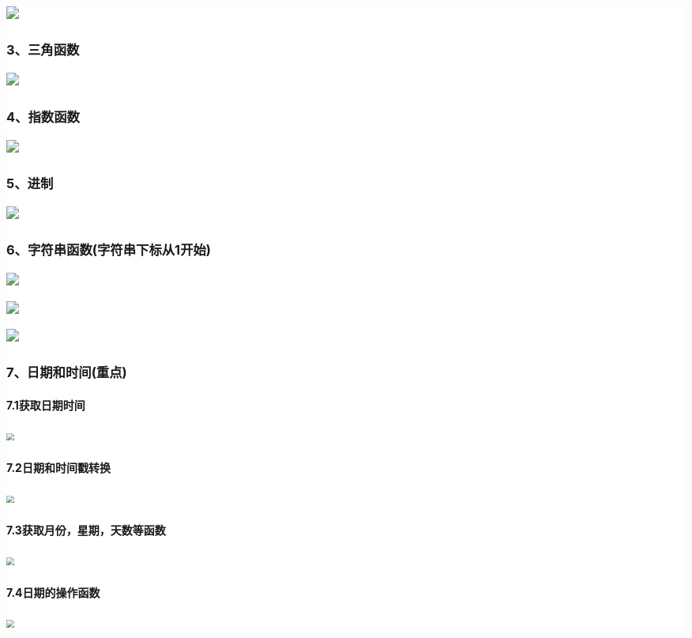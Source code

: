 ![](https://gitee.com/hongshenghyj/typora/raw/master/img/%E5%BE%AE%E4%BF%A1%E6%88%AA%E5%9B%BE_20220706010005.png)



### 3、三角函数

![](https://gitee.com/hongshenghyj/typora/raw/master/img/%E5%BE%AE%E4%BF%A1%E6%88%AA%E5%9B%BE_20220706010056.png)



### 4、指数函数

![](https://gitee.com/hongshenghyj/typora/raw/master/img/%E5%BE%AE%E4%BF%A1%E6%88%AA%E5%9B%BE_20220706010230.png)



### 5、进制

![](https://gitee.com/hongshenghyj/typora/raw/master/img/%E5%BE%AE%E4%BF%A1%E6%88%AA%E5%9B%BE_20220706010327.png)



### 6、字符串函数(字符串下标从1开始)

![](https://gitee.com/hongshenghyj/typora/raw/master/img/%E5%BE%AE%E4%BF%A1%E6%88%AA%E5%9B%BE_20220706010525.png)

![](https://gitee.com/hongshenghyj/typora/raw/master/img/%E5%BE%AE%E4%BF%A1%E6%88%AA%E5%9B%BE_20220706010722.png)

![](https://gitee.com/hongshenghyj/typora/raw/master/img/%E5%BE%AE%E4%BF%A1%E6%88%AA%E5%9B%BE_20220706010959.png)



### **7、日期和时间(重点)**

#### 7.1获取日期时间

<img src="https://gitee.com/hongshenghyj/typora/raw/master/img/%E5%BE%AE%E4%BF%A1%E6%88%AA%E5%9B%BE_20220706011147.png" style="zoom:60%;" />



#### 7.2日期和时间戳转换

<img src="https://gitee.com/hongshenghyj/typora/raw/master/img/%E5%BE%AE%E4%BF%A1%E6%88%AA%E5%9B%BE_20220706011256.png" style="zoom:60%;" />





#### 7.3获取月份，星期，天数等函数

<img src="https://gitee.com/hongshenghyj/typora/raw/master/img/%E5%BE%AE%E4%BF%A1%E6%88%AA%E5%9B%BE_20220706011423.png" style="zoom:60%;" />



#### 7.4日期的操作函数

<img src="https://gitee.com/hongshenghyj/typora/raw/master/img/%E5%BE%AE%E4%BF%A1%E6%88%AA%E5%9B%BE_20220706011643.png" style="zoom:60%;" />

